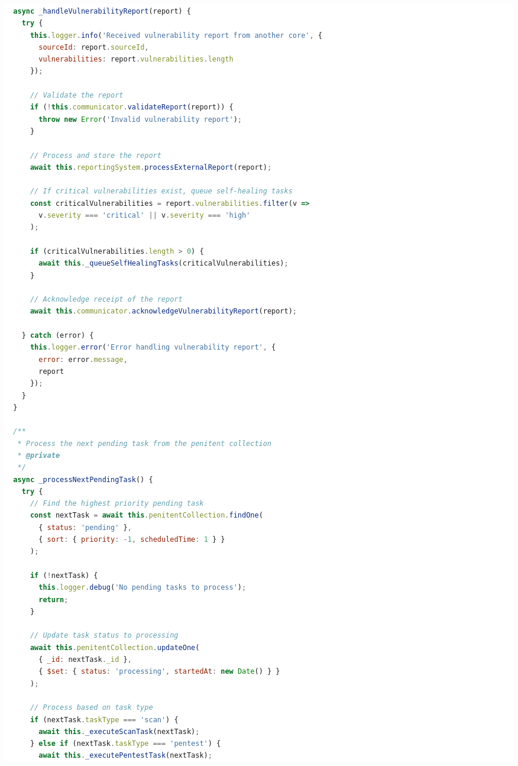 ```javascript
  async _handleVulnerabilityReport(report) {
    try {
      this.logger.info('Received vulnerability report from another core', {
        sourceId: report.sourceId,
        vulnerabilities: report.vulnerabilities.length
      });
      
      // Validate the report
      if (!this.communicator.validateReport(report)) {
        throw new Error('Invalid vulnerability report');
      }
      
      // Process and store the report
      await this.reportingSystem.processExternalReport(report);
      
      // If critical vulnerabilities exist, queue self-healing tasks
      const criticalVulnerabilities = report.vulnerabilities.filter(v => 
        v.severity === 'critical' || v.severity === 'high'
      );
      
      if (criticalVulnerabilities.length > 0) {
        await this._queueSelfHealingTasks(criticalVulnerabilities);
      }
      
      // Acknowledge receipt of the report
      await this.communicator.acknowledgeVulnerabilityReport(report);
      
    } catch (error) {
      this.logger.error('Error handling vulnerability report', {
        error: error.message,
        report
      });
    }
  }
  
  /**
   * Process the next pending task from the penitent collection
   * @private
   */
  async _processNextPendingTask() {
    try {
      // Find the highest priority pending task
      const nextTask = await this.penitentCollection.findOne(
        { status: 'pending' },
        { sort: { priority: -1, scheduledTime: 1 } }
      );
      
      if (!nextTask) {
        this.logger.debug('No pending tasks to process');
        return;
      }
      
      // Update task status to processing
      await this.penitentCollection.updateOne(
        { _id: nextTask._id },
        { $set: { status: 'processing', startedAt: new Date() } }
      );
      
      // Process based on task type
      if (nextTask.taskType === 'scan') {
        await this._executeScanTask(nextTask);
      } else if (nextTask.taskType === 'pentest') {
        await this._executePentestTask(nextTask);
```